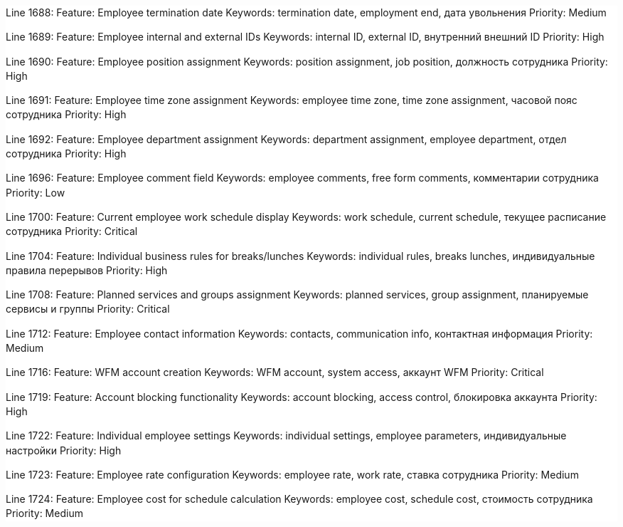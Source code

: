 Line 1688: Feature: Employee termination date
Keywords: termination date, employment end, дата увольнения
Priority: Medium

Line 1689: Feature: Employee internal and external IDs
Keywords: internal ID, external ID, внутренний внешний ID
Priority: High

Line 1690: Feature: Employee position assignment
Keywords: position assignment, job position, должность сотрудника
Priority: High

Line 1691: Feature: Employee time zone assignment
Keywords: employee time zone, time zone assignment, часовой пояс сотрудника
Priority: High

Line 1692: Feature: Employee department assignment
Keywords: department assignment, employee department, отдел сотрудника
Priority: High

Line 1696: Feature: Employee comment field
Keywords: employee comments, free form comments, комментарии сотрудника
Priority: Low

Line 1700: Feature: Current employee work schedule display
Keywords: work schedule, current schedule, текущее расписание сотрудника
Priority: Critical

Line 1704: Feature: Individual business rules for breaks/lunches
Keywords: individual rules, breaks lunches, индивидуальные правила перерывов
Priority: High

Line 1708: Feature: Planned services and groups assignment
Keywords: planned services, group assignment, планируемые сервисы и группы
Priority: Critical

Line 1712: Feature: Employee contact information
Keywords: contacts, communication info, контактная информация
Priority: Medium

Line 1716: Feature: WFM account creation
Keywords: WFM account, system access, аккаунт WFM
Priority: Critical

Line 1719: Feature: Account blocking functionality
Keywords: account blocking, access control, блокировка аккаунта
Priority: High

Line 1722: Feature: Individual employee settings
Keywords: individual settings, employee parameters, индивидуальные настройки
Priority: High

Line 1723: Feature: Employee rate configuration
Keywords: employee rate, work rate, ставка сотрудника
Priority: Medium

Line 1724: Feature: Employee cost for schedule calculation
Keywords: employee cost, schedule cost, стоимость сотрудника
Priority: Medium
